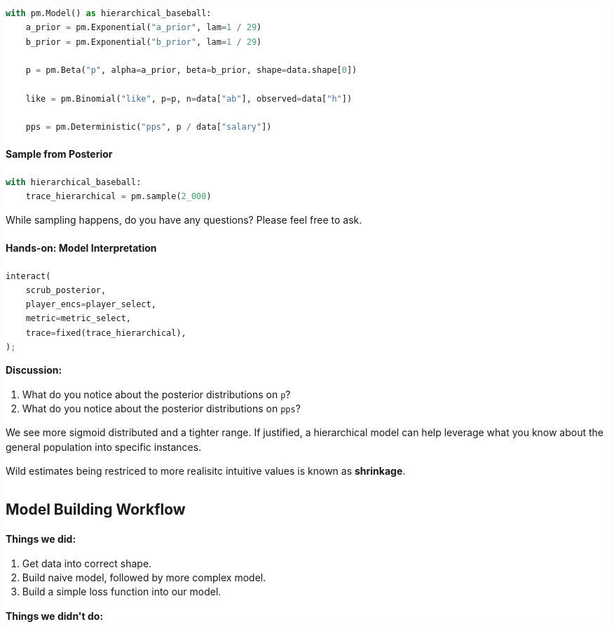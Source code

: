```python
with pm.Model() as hierarchical_baseball:
    a_prior = pm.Exponential("a_prior", lam=1 / 29)
    b_prior = pm.Exponential("b_prior", lam=1 / 29)

    p = pm.Beta("p", alpha=a_prior, beta=b_prior, shape=data.shape[0])

    like = pm.Binomial("like", p=p, n=data["ab"], observed=data["h"])

    pps = pm.Deterministic("pps", p / data["salary"])
```

#### Sample from Posterior

```python
with hierarchical_baseball:
    trace_hierarchical = pm.sample(2_000)
```

While sampling happens, do you have any questions? Please feel free to ask.


#### Hands-on: Model Interpretation

```python
interact(
    scrub_posterior,
    player_encs=player_select,
    metric=metric_select,
    trace=fixed(trace_hierarchical),
);
```

**Discussion:** 

1. What do you notice about the posterior distributions on `p`?
1. What do you notice about the posterior distributions on `pps`?


We see more sigmoid distributed and a tighter range.
If justified,
a hierarchical model can help leverage what you know about the general population into specific instances.

Wild estimates being restriced to more realisitc intuitive values is known as **shrinkage**.


## Model Building Workflow

**Things we did:**

1. Get data into correct shape.
1. Build naive model, followed by more complex model.
1. Build a simple loss function into our model.


**Things we didn't do:**
